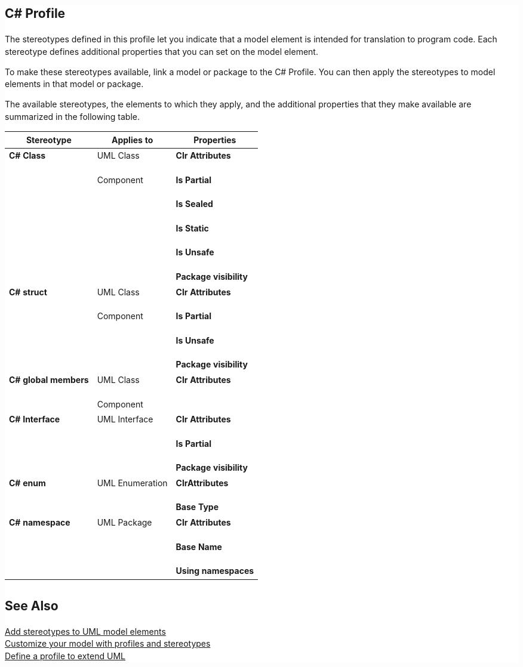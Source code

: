 ##  <a name="NetProfile"></a> C# Profile  
 The stereotypes defined in this profile let you indicate that a model element is intended for translation to program code. Each stereotype defines additional properties that you can set on the model element.  
  
 To make these stereotypes available, link a model or package to the C# Profile. You can then apply the stereotypes to model elements in that model or package.  
  
 The available stereotypes, the elements to which they apply, and the additional properties that they make available are summarized in the following table.  
  
|Stereotype|Applies to|Properties|  
|----------------|----------------|----------------|  
|**C# Class**|UML Class<br /><br /> Component|**Clr Attributes**<br /><br /> **Is Partial**<br /><br /> **Is Sealed**<br /><br /> **Is Static**<br /><br /> **Is Unsafe**<br /><br /> **Package visibility**|  
|**C# struct**|UML Class<br /><br /> Component|**Clr Attributes**<br /><br /> **Is Partial**<br /><br /> **Is Unsafe**<br /><br /> **Package visibility**|  
|**C# global members**|UML Class<br /><br /> Component|**Clr Attributes**|  
|**C# Interface**|UML Interface|**Clr Attributes**<br /><br /> **Is Partial**<br /><br /> **Package visibility**|  
|**C# enum**|UML Enumeration|**ClrAttributes**<br /><br /> **Base Type**|  
|**C# namespace**|UML Package|**Clr Attributes**<br /><br /> **Base Name**<br /><br /> **Using namespaces**|  
  
## See Also  
 [Add stereotypes to UML model elements](../modeling/add-stereotypes-to-uml-model-elements.md)   
 [Customize your model with profiles and stereotypes](../modeling/customize-your-model-with-profiles-and-stereotypes.md)   
 [Define a profile to extend UML](../modeling/define-a-profile-to-extend-uml.md)